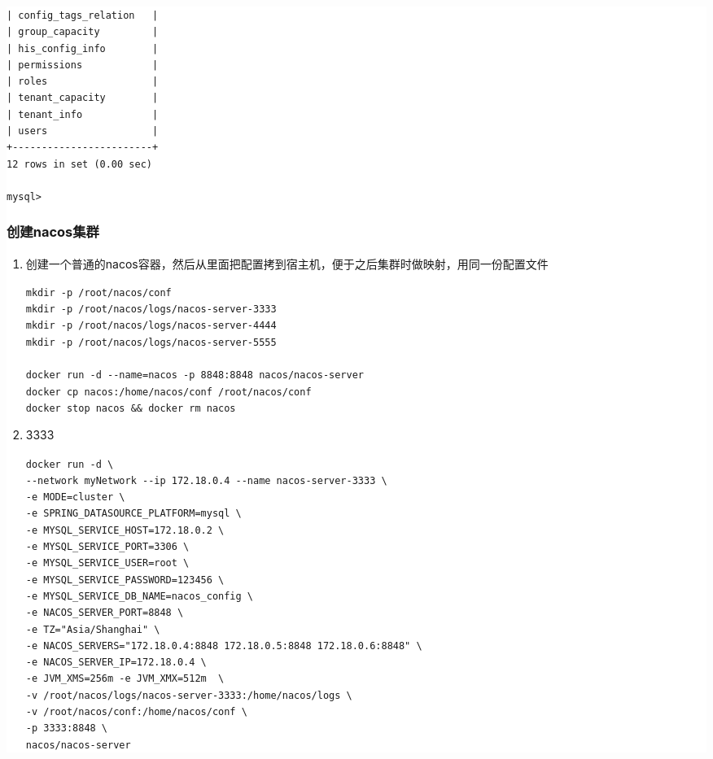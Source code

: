    ```shell
   | config_tags_relation   |
   | group_capacity         |
   | his_config_info        |
   | permissions            |
   | roles                  |
   | tenant_capacity        |
   | tenant_info            |
   | users                  |
   +------------------------+
   12 rows in set (0.00 sec)
   
   mysql>
   
   ```

### 创建nacos集群

1. 创建一个普通的nacos容器，然后从里面把配置拷到宿主机，便于之后集群时做映射，用同一份配置文件

   ```shell
   mkdir -p /root/nacos/conf
   mkdir -p /root/nacos/logs/nacos-server-3333
   mkdir -p /root/nacos/logs/nacos-server-4444
   mkdir -p /root/nacos/logs/nacos-server-5555
   
   docker run -d --name=nacos -p 8848:8848 nacos/nacos-server
   docker cp nacos:/home/nacos/conf /root/nacos/conf
   docker stop nacos && docker rm nacos
   ```
   
   
   
2. 3333

   ```shell
   docker run -d \
   --network myNetwork --ip 172.18.0.4 --name nacos-server-3333 \
   -e MODE=cluster \
   -e SPRING_DATASOURCE_PLATFORM=mysql \
   -e MYSQL_SERVICE_HOST=172.18.0.2 \
   -e MYSQL_SERVICE_PORT=3306 \
   -e MYSQL_SERVICE_USER=root \
   -e MYSQL_SERVICE_PASSWORD=123456 \
   -e MYSQL_SERVICE_DB_NAME=nacos_config \
   -e NACOS_SERVER_PORT=8848 \
   -e TZ="Asia/Shanghai" \
   -e NACOS_SERVERS="172.18.0.4:8848 172.18.0.5:8848 172.18.0.6:8848" \
   -e NACOS_SERVER_IP=172.18.0.4 \
   -e JVM_XMS=256m -e JVM_XMX=512m  \
   -v /root/nacos/logs/nacos-server-3333:/home/nacos/logs \
   -v /root/nacos/conf:/home/nacos/conf \
   -p 3333:8848 \
   nacos/nacos-server
   ```
